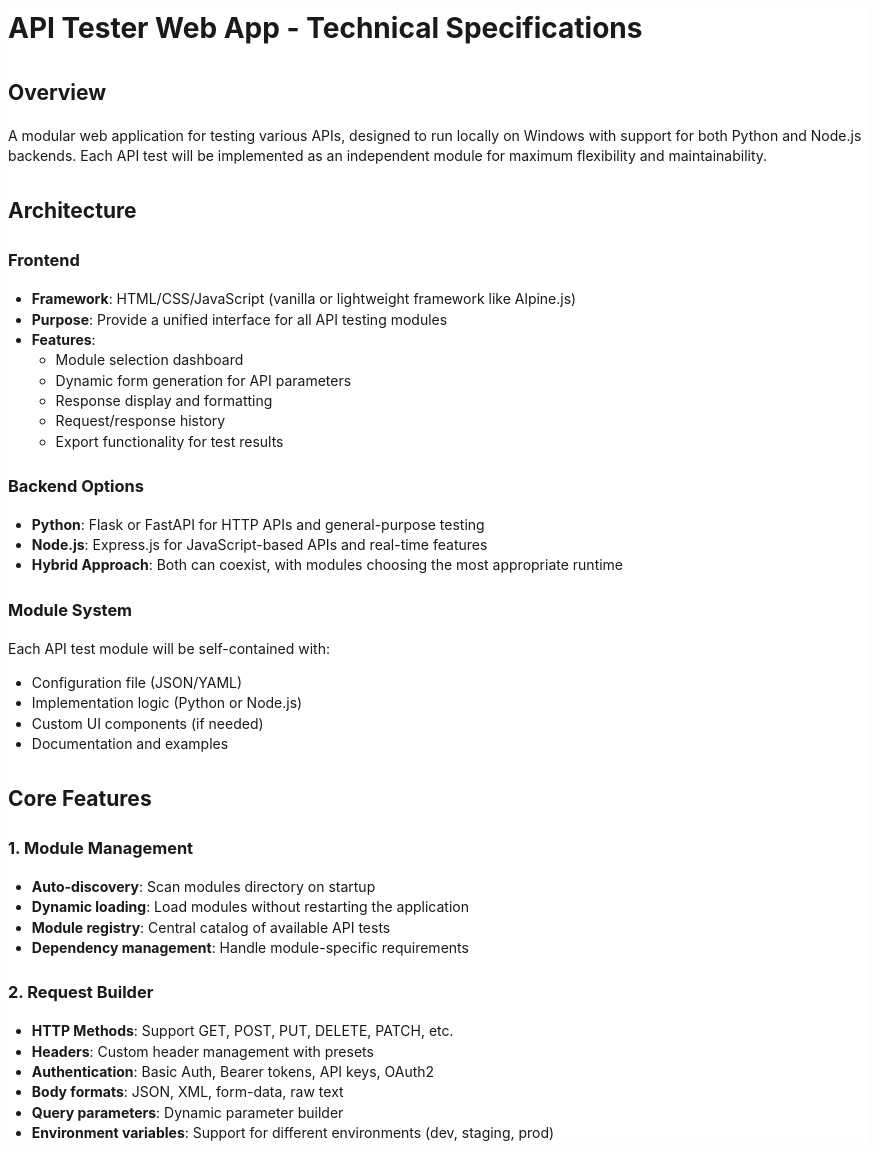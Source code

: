 # API Tester Web App - Technical Specifications

## Overview
A modular web application for testing various APIs, designed to run locally on Windows with support for both Python and Node.js backends. Each API test will be implemented as an independent module for maximum flexibility and maintainability.

## Architecture

### Frontend
- **Framework**: HTML/CSS/JavaScript (vanilla or lightweight framework like Alpine.js)
- **Purpose**: Provide a unified interface for all API testing modules
- **Features**:
  - Module selection dashboard
  - Dynamic form generation for API parameters
  - Response display and formatting
  - Request/response history
  - Export functionality for test results

### Backend Options
- **Python**: Flask or FastAPI for HTTP APIs and general-purpose testing
- **Node.js**: Express.js for JavaScript-based APIs and real-time features
- **Hybrid Approach**: Both can coexist, with modules choosing the most appropriate runtime

### Module System
Each API test module will be self-contained with:
- Configuration file (JSON/YAML)
- Implementation logic (Python or Node.js)
- Custom UI components (if needed)
- Documentation and examples

## Core Features

### 1. Module Management
- **Auto-discovery**: Scan modules directory on startup
- **Dynamic loading**: Load modules without restarting the application
- **Module registry**: Central catalog of available API tests
- **Dependency management**: Handle module-specific requirements

### 2. Request Builder
- **HTTP Methods**: Support GET, POST, PUT, DELETE, PATCH, etc.
- **Headers**: Custom header management with presets
- **Authentication**: Basic Auth, Bearer tokens, API keys, OAuth2
- **Body formats**: JSON, XML, form-data, raw text
- **Query parameters**: Dynamic parameter builder
- **Environment variables**: Support for different environments (dev, staging, prod)
